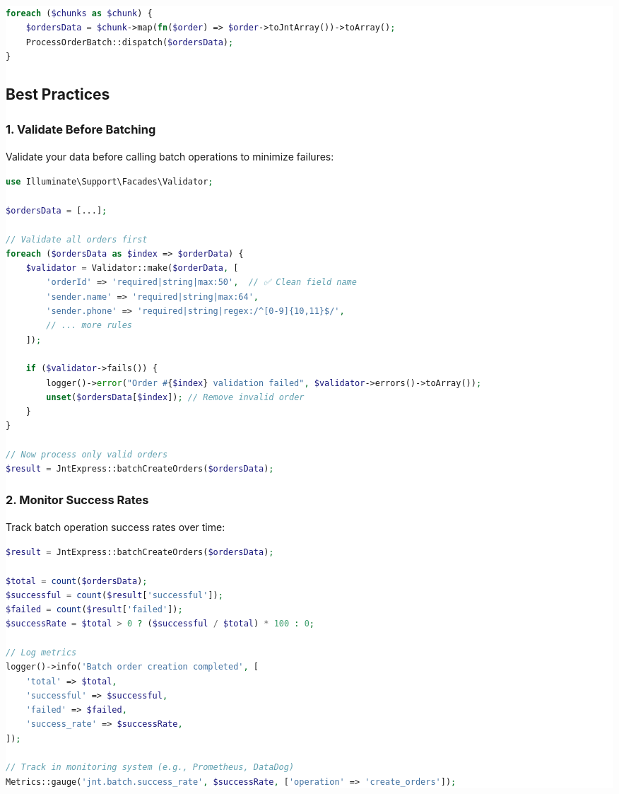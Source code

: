 ```php
foreach ($chunks as $chunk) {
    $ordersData = $chunk->map(fn($order) => $order->toJntArray())->toArray();
    ProcessOrderBatch::dispatch($ordersData);
}
```

## Best Practices

### 1. Validate Before Batching

Validate your data before calling batch operations to minimize failures:

```php
use Illuminate\Support\Facades\Validator;

$ordersData = [...];

// Validate all orders first
foreach ($ordersData as $index => $orderData) {
    $validator = Validator::make($orderData, [
        'orderId' => 'required|string|max:50',  // ✅ Clean field name
        'sender.name' => 'required|string|max:64',
        'sender.phone' => 'required|string|regex:/^[0-9]{10,11}$/',
        // ... more rules
    ]);
    
    if ($validator->fails()) {
        logger()->error("Order #{$index} validation failed", $validator->errors()->toArray());
        unset($ordersData[$index]); // Remove invalid order
    }
}

// Now process only valid orders
$result = JntExpress::batchCreateOrders($ordersData);
```

### 2. Monitor Success Rates

Track batch operation success rates over time:

```php
$result = JntExpress::batchCreateOrders($ordersData);

$total = count($ordersData);
$successful = count($result['successful']);
$failed = count($result['failed']);
$successRate = $total > 0 ? ($successful / $total) * 100 : 0;

// Log metrics
logger()->info('Batch order creation completed', [
    'total' => $total,
    'successful' => $successful,
    'failed' => $failed,
    'success_rate' => $successRate,
]);

// Track in monitoring system (e.g., Prometheus, DataDog)
Metrics::gauge('jnt.batch.success_rate', $successRate, ['operation' => 'create_orders']);
```
